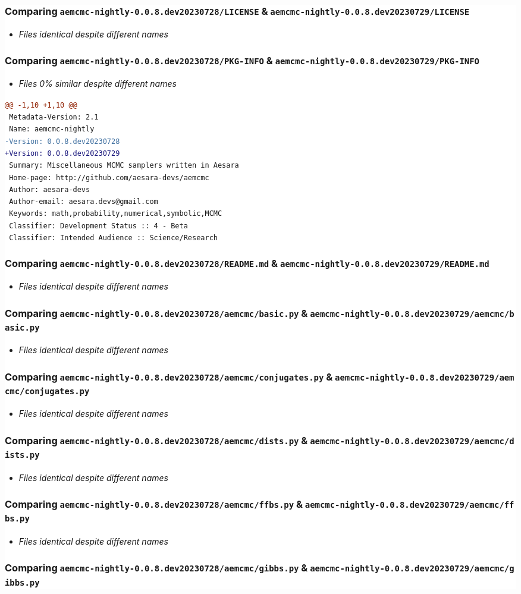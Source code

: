 ### Comparing `aemcmc-nightly-0.0.8.dev20230728/LICENSE` & `aemcmc-nightly-0.0.8.dev20230729/LICENSE`

 * *Files identical despite different names*

### Comparing `aemcmc-nightly-0.0.8.dev20230728/PKG-INFO` & `aemcmc-nightly-0.0.8.dev20230729/PKG-INFO`

 * *Files 0% similar despite different names*

```diff
@@ -1,10 +1,10 @@
 Metadata-Version: 2.1
 Name: aemcmc-nightly
-Version: 0.0.8.dev20230728
+Version: 0.0.8.dev20230729
 Summary: Miscellaneous MCMC samplers written in Aesara
 Home-page: http://github.com/aesara-devs/aemcmc
 Author: aesara-devs
 Author-email: aesara.devs@gmail.com
 Keywords: math,probability,numerical,symbolic,MCMC
 Classifier: Development Status :: 4 - Beta
 Classifier: Intended Audience :: Science/Research
```

### Comparing `aemcmc-nightly-0.0.8.dev20230728/README.md` & `aemcmc-nightly-0.0.8.dev20230729/README.md`

 * *Files identical despite different names*

### Comparing `aemcmc-nightly-0.0.8.dev20230728/aemcmc/basic.py` & `aemcmc-nightly-0.0.8.dev20230729/aemcmc/basic.py`

 * *Files identical despite different names*

### Comparing `aemcmc-nightly-0.0.8.dev20230728/aemcmc/conjugates.py` & `aemcmc-nightly-0.0.8.dev20230729/aemcmc/conjugates.py`

 * *Files identical despite different names*

### Comparing `aemcmc-nightly-0.0.8.dev20230728/aemcmc/dists.py` & `aemcmc-nightly-0.0.8.dev20230729/aemcmc/dists.py`

 * *Files identical despite different names*

### Comparing `aemcmc-nightly-0.0.8.dev20230728/aemcmc/ffbs.py` & `aemcmc-nightly-0.0.8.dev20230729/aemcmc/ffbs.py`

 * *Files identical despite different names*

### Comparing `aemcmc-nightly-0.0.8.dev20230728/aemcmc/gibbs.py` & `aemcmc-nightly-0.0.8.dev20230729/aemcmc/gibbs.py`
